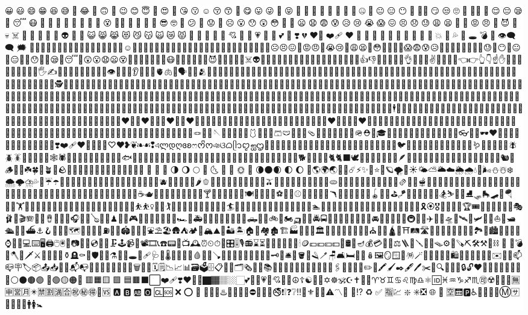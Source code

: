 😀 😃 😄 😁 😆 😅 🤣 😂 🙂 🙃 🫠 😉 😊 😇 🥰 😍 🤩 😘 😗 ☺️ 😚 😙 🥲 😋 😛 😜 🤪 😝 🤑 🤗 🤭 🫢 🫣 🤫 🤔 🫡 🤐 🤨 😐 😑 😶 🫥 😶‍🌫️ 😏 😒 🙄 😬 😮‍💨 🤥 😌 😔 😪 🤤 😴 😷 🤒 🤕 🤢 🤮 🤧 🥵 🥶 🥴 😵 😵‍💫 🤯 🤠 🥳 🥸 😎 🤓 🧐 😕 🫤 😟 🙁 ☹️ 😮 😯 😲 😳 🥺 🥹 😦 😧 😨 😰 😥 😢 😭 😱 😖 😣 😞 😓 😩 😫 🥱 😤 😡 😠 🤬 😈 👿 💀 ☠️ 💩 🤡 👹 👺 👻 👽 👾 🤖 😺 😸 😹 😻 😼 😽 🙀 😿 😾 🙈 🙉 🙊 💋 💌 💘 💝 💖 💗 💓 💞 💕 💟 ❣️ 💔 ❤️‍🔥 ❤️‍🩹 ❤️ 🧡 💛 💚 💙 💜 🤎 🖤 🤍 💯 💢 💥 💫 💦 💨 🕳️ 💣 💬 👁️‍🗨️ 🗨️ 🗯️ 💭😀😃😄😁😆🥹😅😂🤣😍😌😉🙃🙂😇😊☺️🥲🥰😘😗😙😚😋😛😝😜😏🥳🤩🥸😎🤓🧐🤨🤪😒😞😔😟😕🙁☹️😣😖🤬😡😠😤😭😢🥺😩😫🤯😳🥵🥶😶‍🌫️😱😨😰😥🫠🤫🫡🫢🤭🫣🤔🤗😓🤥😶🫥😐🫤😑😬🙄😯😮‍💨😪🤤😴🥱😲😮😧😦😵😵‍💫🤐🥴🤢🤮🤧😷🤒💩🤡👺👹👿😈🤠🤑🤕👻💀☠️👽👾🤖🎃😺😸🤲🫶😾😿🙀😽😼😻😹👐🙌👏🤝👍👎✊🤛👊🤏🤌👌🤘🤟🫰✌️🤞🤜🫳🫴👈👉👆👇☝️✋🤚🖕🦾💪🫱🫲🤙👋🖖🖐✍️🙏🫵🦶🦵🦿💄💋👄👀👁👣👃🦻👂👅🦷🫦🫀🫁🧠🗣👤👥🫂👶👧👩‍🦰👨‍🦱🧑‍🦱👩‍🦱👨🧑👩👦🧒🧑‍🦰👨‍🦰👱‍♀️👱👱‍♂️👩‍🦳🧑‍🦳👨‍🦳👩‍🦲👲👴🧓👵🧔‍♂️🧔🧔‍♀️👨‍🦲🧑‍🦲👳‍♀️👳👳‍♂️🧕👮‍♀️👮👮‍♂️👷‍♀️👷🧑‍⚕️👩‍⚕️🕵️‍♂️🕵️🕵️‍♀️💂‍♂️💂💂‍♀️👷‍♂️👨‍⚕️👩‍🌾🧑‍🌾👩‍🍳🧑‍🍳👨‍🍳👩‍🎓🧑‍🎓👨‍🌾🧑‍🏭👩‍🏭👨‍🏫🧑‍🏫👩‍🏫👨‍🎤🧑‍🎤👩‍🎤👨‍🎓👨‍🏭👩‍💻🧑‍💻👨‍💻👩‍💼🧑‍💼👨‍💼👩‍🔧🧑‍🔧🧑‍🚒👩‍🚒👨‍🎨🧑‍🎨👩‍🎨👨‍🔬🧑‍🔬👩‍🔬👨‍🔧👨‍🚒👩‍✈️🧑‍✈️👨‍✈️👩‍🚀🧑‍🚀👨‍🚀👩‍⚖️🧑‍⚖️🫅👸🤵‍♂️🤵🤵‍♀️👰‍♂️👰👰‍♀️👨‍⚖️🤴🥷🦸‍♀️🦸🦸‍♂️🦹🦹‍♂️🤶🦹‍♀️🧌🧝‍♂️🧝🧝‍♀️🧙‍♂️🧙🧙‍♀️🎅🧑‍🎄🧛‍♀️🧛🧛‍♂️🧟‍♀️🧟🧟‍♂️🧞‍♀️🧞🧞‍♂️🫄🤰👼🧚‍♂️🧚🧚‍♀️🧜‍♂️🧜🧜‍♀️🫃🤱👩‍🍼🧑‍🍼👨‍🍼🙇‍♀️🙇🙇‍♂️💁‍♀️🙋‍♀️🙆‍♂️🙆🙆‍♀️🙅‍♂️🙅🙅‍♀️💁‍♂️💁🙋🙋‍♂️🧏‍♀️🧏🧏‍♂️🤦‍♀️🤦🤦‍♂️🤷‍♀️💇‍♀️🙍‍♂️🙍🙍‍♀️🙎‍♂️🙎🙎‍♀️🤷‍♂️🤷💇💇‍♂️💆‍♀️💆💆‍♂️🧖‍♀️🧖🧖‍♂️💅🧑‍🦽👩‍🦽🕴👯‍♂️👯👯‍♀️🕺💃🤳👨‍🦽🧑‍🦼👨‍🦼🚶‍♀️🚶🚶‍♂️👩‍🦯🧑‍🦯🧍🧍‍♀️🏃‍♂️🏃🏃‍♀️🧎‍♂️🧎🧎‍♀️👨‍🦯🧍‍♂️👫👭👬👩‍❤️‍👨👩‍❤️‍👩💑👨‍❤️‍👨👩‍❤️‍💋‍👨👩‍👩‍👦👨‍👩‍👧‍👧👨‍👩‍👦‍👦👨‍👩‍👧‍👦👨‍👩‍👧👨‍👩‍👦👨‍❤️‍💋‍👨💏👩‍❤️‍💋‍👩👩‍👩‍👧👩‍👩‍👧‍👦👩‍👩‍👦‍👦👩‍👩‍👧‍👧👨‍👨‍👦👨‍👨‍👧👨‍👨‍👧‍👦👨‍👨‍👦‍👦👨‍👨‍👧‍👧👨‍👦‍👦👨‍👧‍👦👨‍👧👨‍👦👩‍👧‍👧👩‍👦‍👦👩‍👧‍👦👩‍👧👩‍👦👨‍👧‍👧🪢🧶🧵🪡🧥🥼🦺👚👘🩱👙👗👔🩳🩲👖👕🥻🩴🥿👠👡👢👞👟🥾🪖⛑👒🎓🧢🎩🧣🧤🧦👑💍👝👛👜💼🎒🧳👓🌂🥽🕶❤️🧡💛💚💙💜🤎🖤🤍💖💗💓💞💕❣️❤️‍🩹❤️‍🔥💔💘💝♡♥︎❥❦❧☙❢এლდღɞʚෆᰔᩚᰔঞଓᜊᥫ᭡ꨄஐᦗ🐶🐱🐭🐹🐰🦊🐻🐼🐻‍❄️🙈🐵🐸🐽🐷🐮🦁🐯🐨🙉🙊🐒🐔🐧🐦🐤🐣🐥🐝🦄🐴🐗🐺🦇🦉🦅🦆🪱🐛🦋🐌🐞🐜🪰🪲🪳🦖🦎🐍🐢🦂🕸🕷🦗🦟🦕🐙🦑🦐🦞🦀🐡🐠🐟🦓🐆🐅🐊🦭🦈🐋🐳🐬🦍🦧🦣🐘🦛🦏🐪🐫🦒🐑🐏🐖🐎🐄🐂🐃🦬🦘🦙🐐🦌🐕🐩🦮🐕‍🦺🐈🐈‍⬛🕊🦩🦢🦜🦚🦤🦃🐓🪶🐇🦝🦨🦡🦫🦦🦥🐁🐀🌳🌲🎄🌵🐲🐉🐾🦔🐿🌴🪵🌱🌿☘️🍀🎍🪴🎋🪨🪸🐚🍄🪹🪺🍁🍂🍃🌾💐🌷🌹🥀🪷 🌺 
🌸
🌼 
🌗
 🌖 🌕 🌚 🌜 🌛 
🌝 🌞 
🌻
 🌘🌑🌒
🌓
🌔
🌙🌎🌍🌏🔥💥☄️⚡️✨🌟⭐️💫🪐🌪🌈☀️🌤⛅️🌥☁️🌦🌧💧💨🌬⛄️☃️❄️🌨🌩⛈💦🫧☔️☂️🌊🍏🍎🍐🍊🍋🍌🍉🍇🍓🍅🥝🥥🍍🥭🍑🍒🍈🫐🍆🥑🥦🥬🥒🌶🫑🌽🥕🥖🍞🥯🥐🍠🥔🧅🧄🫒🥨🧀🥚🍳🧈🥞🧇🥓🥩🥪🫓🍕🍟🍔🌭🦴🍖🍗🥙🧆🌮🌯🫔🥗🥘🫕🥫🦪🥟🍱🍣🍛🍲🍜🍝🫙🍤🍙🍚🍘🍥🥠🥮🍢🍡🍭🍮🎂🍰🧁🥧🍦🍨🍧🍬🍫🍿🍩🍪🌰🥜🫘🍯🧋🥤🧃🍵☕️🫖🍼🫗🥛🍶🍺🍻🥂🍷🥃🍸🍹🧉🧂🥢🥡🥣🍽🍴🥄🧊🍾⚽️🏀🏈⚾️🥎🎾🏐🏉🥏🪃🏏🥍🏑🏒🏸🏓🪀🎱🥅⛳️🪁🛝🏹🎣🤿🥊🥋🏂⛷🎿🥌⛸🛷🛼🛹🎽🪂🏋️‍♀️🏋️🏋️‍♂️🤼‍♀️🤼🤼‍♂️🤸‍♀️🤸🏌️‍♀️🤾‍♂️🤾🤾‍♀️🤺⛹️‍♂️⛹️⛹️‍♀️🤸‍♂️🏌️🏌️‍♂️🏇🧘‍♀️🧘🧘‍♂️🏄‍♀️🏄🏄‍♂️🚣‍♂️🚣🚣‍♀️🤽‍♂️🤽🤽‍♀️🏊‍♂️🏊🏊‍♀️🧗‍♀️🧗🧗‍♂️🚵‍♀️🚵🚵‍♂️🚴‍♀️🚴🚴‍♂️🎫🎗🏵🎖🏅🥉🥈🥇🏆🎟🎪🤹‍♀️🤹🤹‍♂️🎭🩰🎨🎬🪗🎺🎷🪘🥁🎹🎼🎧🎤🎸🪕🎻🎲♟🎯🎳🎮🎰🧩🚗🚕🚙🚌🚎🏎🚓🚑🚒🩼🦼🦽🦯🚜🚛🚚🛻🚐🛴🚲🛵🏍🛺🛞🚨🚔🚍🚝🚞🚋🚃🚟🚠🚡🚖🚘🚄🚅🚈🚂🚆🚇🚊🚉✈️🛶🚁🛸🚀🛰💺🛩🛬🛫⛵️🚤🛥🛳🚢🛟⛴⚓️🪝🗼🗽🗿🗺🚏🚥🚦🚧⛽️🏰🏯🏟🎡🎢🎠⛲️⛱🏖🛖⛺️🏕🗻🏔⛰🌋🏜🏝🏠🏡🏘🏚🏗🏭🏢🏬🏣🏛💒🏩🏫🏪🏨🏦🏥🏤⛪️🕌🕍🛕🕋⛩🛤🛣🗾🌆🌇🎆🎇🌠🌄🌅🏞🎑🏙🌃🌌🌉🌁⌚️📱📲💻⌨️🖥🖨🖱🖲📸📷📼📀💿💾💽🗜🕹📹🎥📽🎞📞☎️📟📠📺🕰⏰⏲⏱🧭🎛🎚🎙📻⌛️⏳📡🔋🪫🔌💡🔦🕯🪙💷💶💴💵💸🛢🧯🪔💰💳🪪💎⚖️🪜🧰🪛🔧🧱🪤⚙️🔩🪚⛏🛠⚒🔨⛓ 
🧲 🔫💣🧨🪓🔪🗡⚔️🧿📿🔮🏺⚱️🪦⚰️🚬🛡🪬💈⚗️🔭🔬🕳🩻🩹🩺🧹🌡🧪🧫🦠🧬🩸💉💊🪠🧺🧻🚽🚰🚿🛁🛀🧼🚪🗝🔑🛎🧴🪣🧽🪒🪥🪑🛋🛏🛌🧸🪆🖼🪞🪟🎊🪅🪄🎀🎏🎈🎁🛒🛍🎉🎎🏮🎐🪩🧧✉️📩📨📫📪🪧🏷📦📤📥💌📧📬📭📮📯📜📃📄📑🧾📇🗑📅📆🗓🗒📉📈📊🗃🗳🗄📋📂📁🗂🗞📰📖📚📙📘📗📕📒📔📓🔖🧷🔗📎🖇📐📏🧮📌✏️📝🖍🖌✒️🖋🖊✂️📍🔍🔎🔏🔐🔒🔓❤️🧡💛💚💙💜🤎🖤🤍⚪️⚫️🟤🟣
🔵🟢🟡🟠🔴
 🟥🟧🟨
🟩
🟦🟫⬛️⬜️❤️‍🩹❣️❤️‍🔥💔🏿🏾🏽🏼🏻💕💞💓💗💖💘💝💟☮️☦️☯️🕎🔯✡️☸️🕉☪️✝️🛐⛎♈️♉️♊️♋️♌️♍️♎️⚛️🆔♓️♒️♑️♐️♏️🉑☢️📴📳🈶🈚️🈸🈺🈷️✴️🈲🈹🈵🈴㊗️㊙️🉐💮🆚
🅰️
🅱️
🆎
🅾️
🆑🆘 ❌
⭕️
🛑
🚳🚯🚷♨️💢💯🚫📛⛔️🚱🔞📵🚭❗️❕❓❔‼️🔰⚜️🔱🚸⚠️〽️🔆 🔅⁉️
♻️ 
✅ 
🈯️💹
❇️
✳️❎
🌐
💠
🈳🛗🅿️♿️🚾🏧💤🌀Ⓜ️🈂️🛂🛃🛄🛅🚹🚺🚼